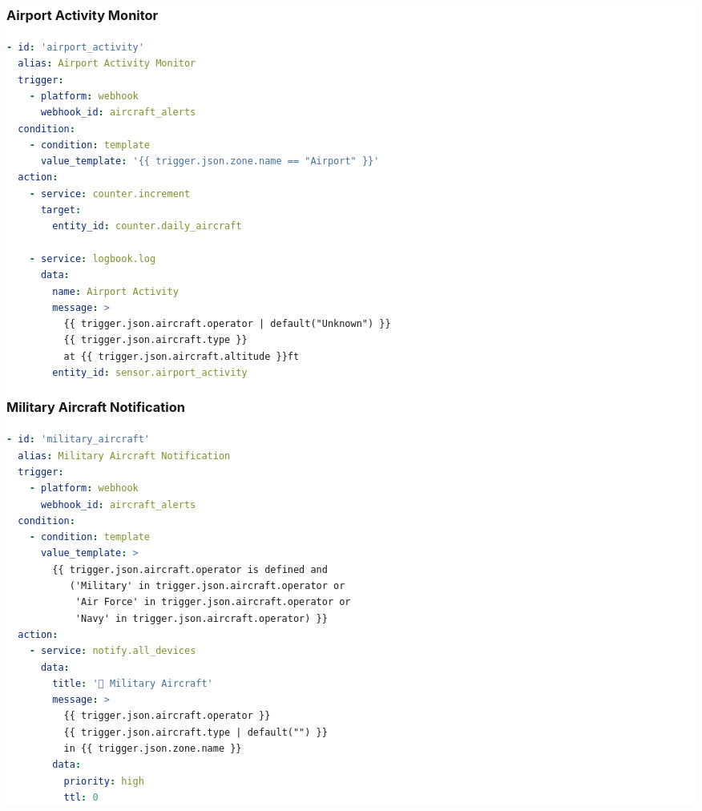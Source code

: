 ### Airport Activity Monitor
```yaml
- id: 'airport_activity'
  alias: Airport Activity Monitor
  trigger:
    - platform: webhook
      webhook_id: aircraft_alerts
  condition:
    - condition: template
      value_template: '{{ trigger.json.zone.name == "Airport" }}'
  action:
    - service: counter.increment
      target:
        entity_id: counter.daily_aircraft

    - service: logbook.log
      data:
        name: Airport Activity
        message: >
          {{ trigger.json.aircraft.operator | default("Unknown") }}
          {{ trigger.json.aircraft.type }}
          at {{ trigger.json.aircraft.altitude }}ft
        entity_id: sensor.airport_activity
```

### Military Aircraft Notification
```yaml
- id: 'military_aircraft'
  alias: Military Aircraft Notification
  trigger:
    - platform: webhook
      webhook_id: aircraft_alerts
  condition:
    - condition: template
      value_template: >
        {{ trigger.json.aircraft.operator is defined and
           ('Military' in trigger.json.aircraft.operator or
            'Air Force' in trigger.json.aircraft.operator or
            'Navy' in trigger.json.aircraft.operator) }}
  action:
    - service: notify.all_devices
      data:
        title: '🚁 Military Aircraft'
        message: >
          {{ trigger.json.aircraft.operator }}
          {{ trigger.json.aircraft.type | default("") }}
          in {{ trigger.json.zone.name }}
        data:
          priority: high
          ttl: 0
```
